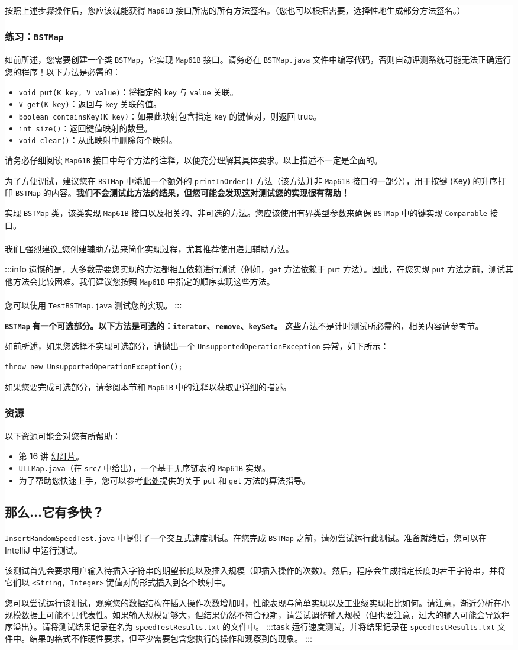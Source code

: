按照上述步骤操作后，您应该就能获得 `Map61B` 接口所需的所有方法签名。（您也可以根据需要，选择性地生成部分方法签名。）

### 练习：`BSTMap`

如前所述，您需要创建一个类 `BSTMap`，它实现 `Map61B` 接口。请务必在 `BSTMap.java` 文件中编写代码，否则自动评测系统可能无法正确运行您的程序！以下方法是必需的：
- `void put(K key, V value)`：将指定的 `key` 与 `value` 关联。
- `V get(K key)`：返回与 `key` 关联的值。
- `boolean containsKey(K key)`：如果此映射包含指定 `key` 的键值对，则返回 true。
- `int size()`：返回键值映射的数量。
- `void clear()`：从此映射中删除每个映射。

请务必仔细阅读 `Map61B` 接口中每个方法的注释，以便充分理解其具体要求。以上描述不一定是全面的。

为了方便调试，建议您在 `BSTMap` 中添加一个额外的 `printInOrder()` 方法（该方法并非 `Map61B` 接口的一部分），用于按键 (Key) 的升序打印 `BSTMap` 的内容。**我们不会测试此方法的结果，但您可能会发现这对测试您的实现很有帮助！**


实现 `BSTMap` 类，该类实现 `Map61B` 接口以及相关的、非可选的方法。您应该使用有界类型参数来确保 `BSTMap` 中的键实现 `Comparable` 接口。<br/><br/>
我们_强烈建议_您创建辅助方法来简化实现过程，尤其推荐使用递归辅助方法。

:::info
遗憾的是，大多数需要您实现的方法都相互依赖进行测试（例如，`get` 方法依赖于 `put` 方法）。因此，在您实现 `put` 方法之前，测试其他方法会比较困难。我们建议您按照 `Map61B` 中指定的顺序实现这些方法。<br/><br/> 您可以使用 `TestBSTMap.java` 测试您的实现。
:::

**`BSTMap` 有一个可选部分。以下方法是可选的：`iterator`、`remove`、`keySet`。** 这些方法不是计时测试所必需的，相关内容请参考[节](#so-how-fast-is-it)。

如前所述，如果您选择不实现可选部分，请抛出一个 `UnsupportedOperationException` 异常，如下所示：

```
throw new UnsupportedOperationException(); 
```

如果您要完成可选部分，请参阅本[节](#more-ungraded-exercises-for-bstmap)和 `Map61B` 中的注释以获取更详细的描述。

### 资源

以下资源可能会对您有所帮助：

- 第 16 讲 [幻灯片](https://docs.google.com/presentation/d/1tAXgjwVKsnH7AR-iCvkDM-rQFwrg4OnKVZzqPixZWI8/edit?usp=sharing)。
- `ULLMap.java`（在 `src/` 中给出），一个基于无序链表的 `Map61B` 实现。
- 为了帮助您快速上手，您可以参考[此处](https://www.youtube.com/watch?v=P3_Luw2M8X4)提供的关于 `put` 和 `get` 方法的算法指导。

## 那么...它有多快？

`InsertRandomSpeedTest.java` 中提供了一个交互式速度测试。在您完成 `BSTMap` 之前，请勿尝试运行此测试。准备就绪后，您可以在 IntelliJ 中运行测试。

该测试首先会要求用户输入待插入字符串的期望长度以及插入规模（即插入操作的次数）。然后，程序会生成指定长度的若干字符串，并将它们以 `<String, Integer>` 键值对的形式插入到各个映射中。

您可以尝试运行该测试，观察您的数据结构在插入操作次数增加时，性能表现与简单实现以及工业级实现相比如何。请注意，渐近分析在小规模数据上可能不具代表性。如果输入规模足够大，但结果仍然不符合预期，请尝试调整输入规模（但也要注意，过大的输入可能会导致程序溢出）。请将测试结果记录在名为 `speedTestResults.txt` 的文件中。
:::task
运行速度测试，并将结果记录在 `speedTestResults.txt` 文件中。结果的格式不作硬性要求，但至少需要包含您执行的操作和观察到的现象。
:::
